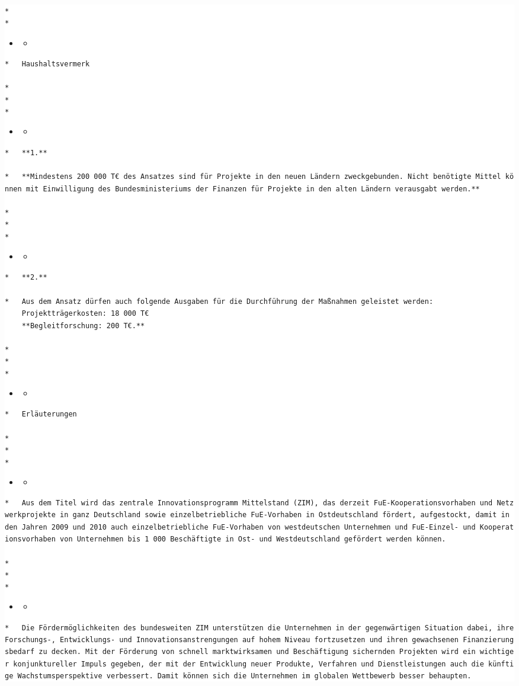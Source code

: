     *
    *

*    *
    *   Haushaltsvermerk

    *
    *
    *

*    *
    *   **1.**

    *   **Mindestens 200 000 T€ des Ansatzes sind für Projekte in den neuen Ländern zweckgebunden. Nicht benötigte Mittel können mit Einwilligung des Bundesministeriums der Finanzen für Projekte in den alten Ländern verausgabt werden.**

    *
    *
    *

*    *
    *   **2.**

    *   Aus dem Ansatz dürfen auch folgende Ausgaben für die Durchführung der Maßnahmen geleistet werden:
        Projektträgerkosten: 18 000 T€
        **Begleitforschung: 200 T€.**

    *
    *
    *

*    *
    *   Erläuterungen

    *
    *
    *

*    *
    *   Aus dem Titel wird das zentrale Innovationsprogramm Mittelstand (ZIM), das derzeit FuE-Kooperationsvorhaben und Netzwerkprojekte in ganz Deutschland sowie einzelbetriebliche FuE-Vorhaben in Ostdeutschland fördert, aufgestockt, damit in den Jahren 2009 und 2010 auch einzelbetriebliche FuE-Vorhaben von westdeutschen Unternehmen und FuE-Einzel- und Kooperationsvorhaben von Unternehmen bis 1 000 Beschäftigte in Ost- und Westdeutschland gefördert werden können.

    *
    *
    *

*    *
    *   Die Fördermöglichkeiten des bundesweiten ZIM unterstützen die Unternehmen in der gegenwärtigen Situation dabei, ihre Forschungs-, Entwicklungs- und Innovationsanstrengungen auf hohem Niveau fortzusetzen und ihren gewachsenen Finanzierungsbedarf zu decken. Mit der Förderung von schnell marktwirksamen und Beschäftigung sichernden Projekten wird ein wichtiger konjunktureller Impuls gegeben, der mit der Entwicklung neuer Produkte, Verfahren und Dienstleistungen auch die künftige Wachstumsperspektive verbessert. Damit können sich die Unternehmen im globalen Wettbewerb besser behaupten.
